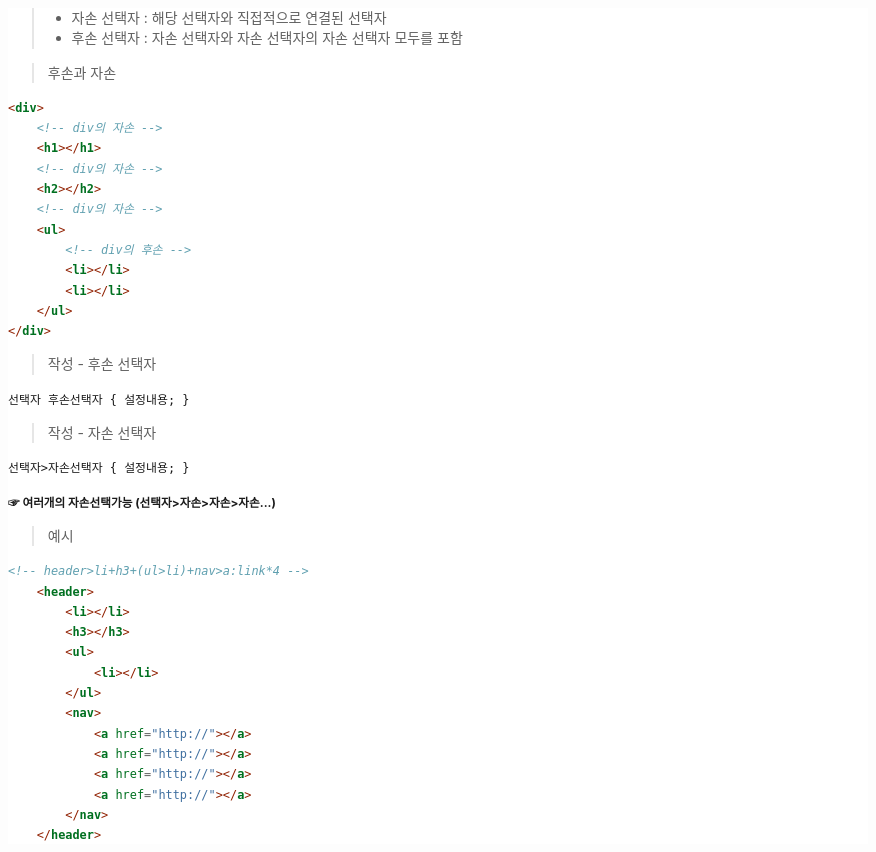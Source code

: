> - 자손 선택자 : 해당 선택자와 직접적으로 연결된 선택자
> - 후손 선택자 : 자손 선택자와 자손 선택자의 자손 선택자 모두를 포함



> 후손과 자손

```html
<div>
    <!-- div의 자손 -->
	<h1></h1> 
    <!-- div의 자손 -->
	<h2></h2>
    <!-- div의 자손 -->
	<ul>
        <!-- div의 후손 -->
		<li></li>
		<li></li>
	</ul>
</div>
```



> 작성 - 후손 선택자

```html
선택자 후손선택자 { 설정내용; }
```



> 작성 - 자손 선택자

```html
선택자>자손선택자 { 설정내용; }
```

**<small>☞ 여러개의 자손선택가능 (선택자>자손>자손>자손...)</small>**



> 예시

```html
<!-- header>li+h3+(ul>li)+nav>a:link*4 -->
    <header>
        <li></li>
        <h3></h3>
        <ul>
            <li></li>
        </ul>
        <nav>
            <a href="http://"></a>
            <a href="http://"></a>
            <a href="http://"></a>
            <a href="http://"></a>
        </nav>
    </header>
```

